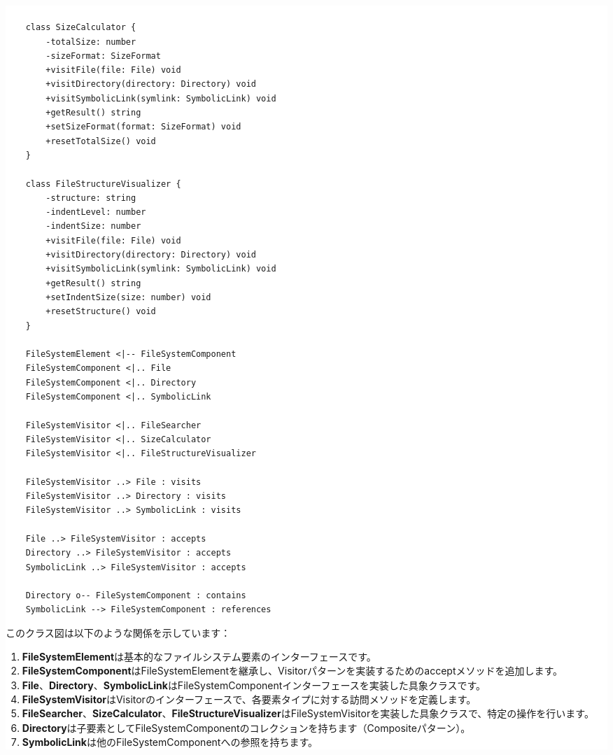 ```mermaid
    
    class SizeCalculator {
        -totalSize: number
        -sizeFormat: SizeFormat
        +visitFile(file: File) void
        +visitDirectory(directory: Directory) void
        +visitSymbolicLink(symlink: SymbolicLink) void
        +getResult() string
        +setSizeFormat(format: SizeFormat) void
        +resetTotalSize() void
    }
    
    class FileStructureVisualizer {
        -structure: string
        -indentLevel: number
        -indentSize: number
        +visitFile(file: File) void
        +visitDirectory(directory: Directory) void
        +visitSymbolicLink(symlink: SymbolicLink) void
        +getResult() string
        +setIndentSize(size: number) void
        +resetStructure() void
    }
    
    FileSystemElement <|-- FileSystemComponent
    FileSystemComponent <|.. File
    FileSystemComponent <|.. Directory
    FileSystemComponent <|.. SymbolicLink
    
    FileSystemVisitor <|.. FileSearcher
    FileSystemVisitor <|.. SizeCalculator
    FileSystemVisitor <|.. FileStructureVisualizer
    
    FileSystemVisitor ..> File : visits
    FileSystemVisitor ..> Directory : visits
    FileSystemVisitor ..> SymbolicLink : visits
    
    File ..> FileSystemVisitor : accepts
    Directory ..> FileSystemVisitor : accepts
    SymbolicLink ..> FileSystemVisitor : accepts
    
    Directory o-- FileSystemComponent : contains
    SymbolicLink --> FileSystemComponent : references
```

このクラス図は以下のような関係を示しています：

1. **FileSystemElement**は基本的なファイルシステム要素のインターフェースです。
2. **FileSystemComponent**はFileSystemElementを継承し、Visitorパターンを実装するためのacceptメソッドを追加します。
3. **File**、**Directory**、**SymbolicLink**はFileSystemComponentインターフェースを実装した具象クラスです。
4. **FileSystemVisitor**はVisitorのインターフェースで、各要素タイプに対する訪問メソッドを定義します。
5. **FileSearcher**、**SizeCalculator**、**FileStructureVisualizer**はFileSystemVisitorを実装した具象クラスで、特定の操作を行います。
6. **Directory**は子要素としてFileSystemComponentのコレクションを持ちます（Compositeパターン）。
7. **SymbolicLink**は他のFileSystemComponentへの参照を持ちます。
